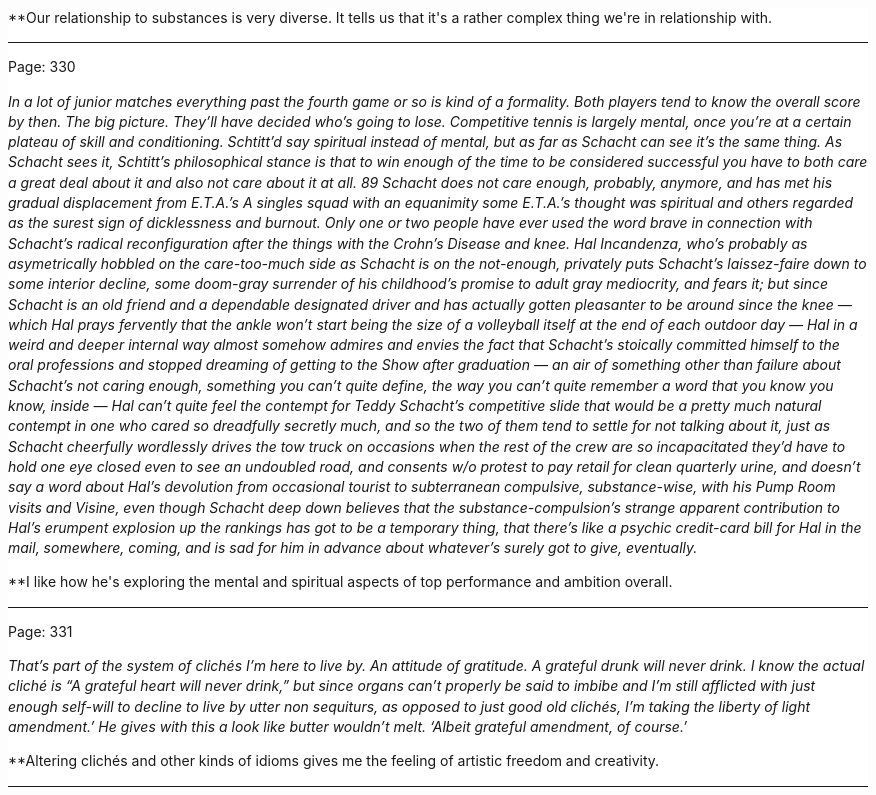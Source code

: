 **Our relationship to substances is very diverse. It tells us that it's a rather complex thing we're in relationship with. 

---
Page: 330

*In a lot of junior matches everything past the fourth game or so is kind of a formality. Both players tend to know the overall score by then. The big picture. They’ll have decided who’s going to lose. Competitive tennis is largely mental, once you’re at a certain plateau of skill and conditioning.
Schtitt’d say spiritual instead of mental, but as far as Schacht can see it’s the same thing. As Schacht sees it, Schtitt’s philosophical stance is that to win enough of the time to be considered successful you have to both care a great deal about it and also not care about it at all. 89 Schacht does not care enough, probably, anymore, and has met his gradual displacement from E.T.A.’s A singles squad with an equanimity some E.T.A.’s thought was spiritual and others regarded as the surest sign of dicklessness and burnout.
Only one or two people have ever used the word brave in connection with Schacht’s radical reconfiguration after the things with the Crohn’s Disease and knee. Hal Incandenza, who’s probably as asymetrically hobbled on the care-too-much side as Schacht is on the not-enough, privately puts Schacht’s laissez-faire down to some interior decline, some doom-gray surrender of his childhood’s promise to adult gray mediocrity, and fears it;
but since Schacht is an old friend and a dependable designated driver and has actually gotten pleasanter to be around since the knee — which Hal prays fervently that the ankle won’t start being the size of a volleyball itself at the end of each outdoor day — Hal in a weird and deeper internal way almost somehow admires and envies the fact that Schacht’s stoically committed himself to the oral professions and stopped dreaming of getting to the Show after graduation — an air of something other than failure about Schacht’s not caring enough, something you can’t quite define, the way you can’t quite remember a word that you know you know, inside — Hal can’t quite feel the contempt for Teddy Schacht’s competitive slide that would be a pretty much natural contempt in one who cared so dreadfully secretly much, and so the two of them tend to settle for not talking about it, just as Schacht cheerfully wordlessly drives the tow truck on occasions when the rest of the crew are so incapacitated they’d have to hold one eye closed even to see an undoubled road, and consents w/o protest to pay retail for clean quarterly urine, and doesn’t say a word about Hal’s devolution from occasional tourist to subterranean compulsive, substance-wise, with his Pump Room visits and Visine, even though Schacht deep down believes that the substance-compulsion’s strange apparent contribution to Hal’s erumpent explosion up the rankings has got to be a temporary thing, that there’s like a psychic credit-card bill for Hal in the mail, somewhere, coming, and is sad for him in advance about whatever’s surely got to give, eventually.*

**I like how he's exploring the mental and spiritual aspects of top performance and ambition overall. 

---
Page: 331

*That’s part of the system of clichés I’m here to live by.
An attitude of gratitude. A grateful drunk will never drink. I know the actual cliché is “A grateful heart will never drink,” but since organs can’t properly be said to imbibe and I’m still afflicted with just enough self-will to decline to live by utter non sequiturs, as opposed to just good old clichés, I’m taking the liberty of light amendment.’ He gives with this a look like butter wouldn’t melt. ‘Albeit grateful amendment, of course.’*

**Altering clichés and other kinds of idioms gives me the feeling of artistic freedom and creativity. 

---